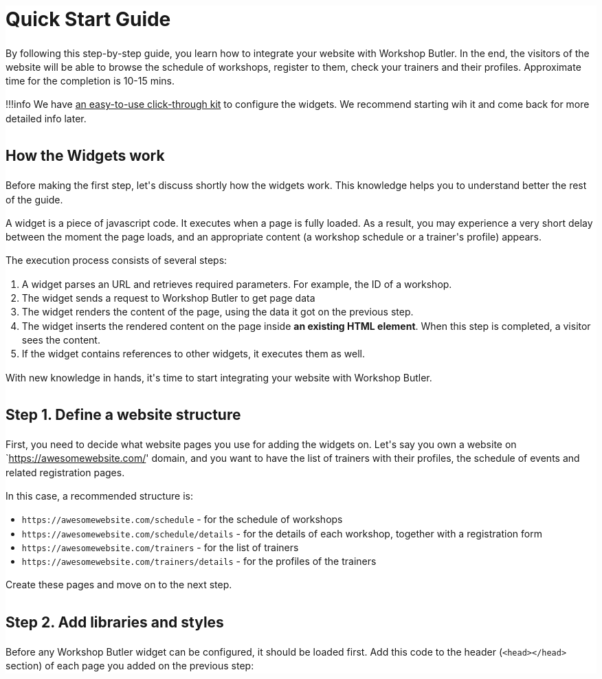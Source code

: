 # Quick Start Guide

By following this step-by-step guide, you learn how to integrate your website with Workshop Butler. 
In the end, the visitors of the website will be able to browse the schedule of workshops, register to them, 
check your trainers and their profiles. Approximate time for the completion is 10-15 mins. 

!!!info
   We have [an easy-to-use click-through kit](https://workshopbutler.com/kit) to configure the widgets. We recommend
   starting wih it and come back for more detailed info later.  

## How the Widgets work
Before making the first step, let's discuss shortly how the widgets work. This knowledge helps you to understand 
better the rest of the guide. 

A widget is a piece of javascript code. It executes when a page is fully loaded. As a result, you may experience a
 very short delay between the moment the page loads, and an appropriate content (a workshop schedule or a trainer's profile) appears. 

The execution process consists of several steps:

1. A widget parses an URL and retrieves required parameters. For example, the ID of a workshop.
2. The widget sends a request to Workshop Butler to get page data
3. The widget renders the content of the page, using the data it got on the previous step. 
4. The widget inserts the rendered content on the page inside **an existing HTML element**. When this step is completed, a visitor sees the content. 
5. If the widget contains references to other widgets, it executes them as well.

With new knowledge in hands, it's time to start integrating your website with Workshop Butler.

## Step 1. Define a website structure
First, you need to decide what website pages you use for adding the widgets on. Let's say you own a website on 
`https://awesomewebsite.com/' domain, and you want to have the list of trainers with their profiles, the schedule 
of events and related registration pages. 

In this case, a recommended structure is:

* `https://awesomewebsite.com/schedule` - for the schedule of workshops
* `https://awesomewebsite.com/schedule/details` - for the details of each workshop, together with a registration form
* `https://awesomewebsite.com/trainers` - for the list of trainers
* `https://awesomewebsite.com/trainers/details` - for the profiles of the trainers

Create these pages and move on to the next step.

## Step 2. Add libraries and styles
Before any Workshop Butler widget can be configured, it should be loaded first. 
Add this code to the header (`<head></head>` section) of each page you added on the previous step:
